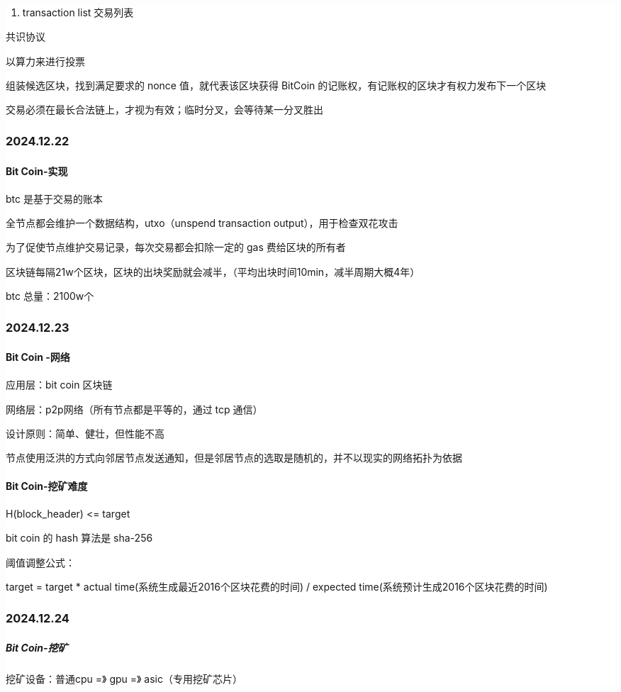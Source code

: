 1. transaction list 交易列表



共识协议

以算力来进行投票



组装候选区块，找到满足要求的 nonce 值，就代表该区块获得 BitCoin 的记账权，有记账权的区块才有权力发布下一个区块



交易必须在最长合法链上，才视为有效；临时分叉，会等待某一分叉胜出

### 2024.12.22

#### Bit Coin-实现

btc 是基于交易的账本

全节点都会维护一个数据结构，utxo（unspend transaction output），用于检查双花攻击

为了促使节点维护交易记录，每次交易都会扣除一定的 gas 费给区块的所有者



区块链每隔21w个区块，区块的出块奖励就会减半，（平均出块时间10min，减半周期大概4年）

btc 总量：2100w个

### 2024.12.23

#### Bit Coin -网络

应用层：bit coin 区块链

网络层：p2p网络（所有节点都是平等的，通过 tcp 通信）



设计原则：简单、健壮，但性能不高

节点使用泛洪的方式向邻居节点发送通知，但是邻居节点的选取是随机的，并不以现实的网络拓扑为依据

#### Bit Coin-挖矿难度

H(block_header) <= target

bit coin 的 hash 算法是 sha-256



阈值调整公式：

target = target * actual time(系统生成最近2016个区块花费的时间) / expected time(系统预计生成2016个区块花费的时间)

### 2024.12.24

##### Bit Coin-挖矿

挖矿设备：普通cpu   =》 gpu  =》  asic（专用挖矿芯片）

